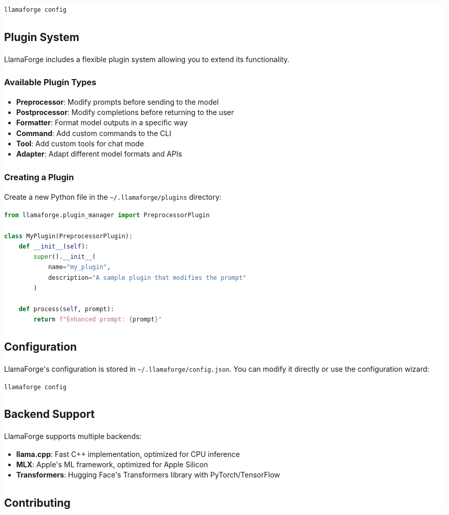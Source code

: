 ```bash
llamaforge config
```

## Plugin System

LlamaForge includes a flexible plugin system allowing you to extend its functionality.

### Available Plugin Types

- **Preprocessor**: Modify prompts before sending to the model
- **Postprocessor**: Modify completions before returning to the user
- **Formatter**: Format model outputs in a specific way
- **Command**: Add custom commands to the CLI
- **Tool**: Add custom tools for chat mode
- **Adapter**: Adapt different model formats and APIs

### Creating a Plugin

Create a new Python file in the `~/.llamaforge/plugins` directory:

```python
from llamaforge.plugin_manager import PreprocessorPlugin

class MyPlugin(PreprocessorPlugin):
    def __init__(self):
        super().__init__(
            name="my_plugin",
            description="A sample plugin that modifies the prompt"
        )
    
    def process(self, prompt):
        return f"Enhanced prompt: {prompt}"
```

## Configuration

LlamaForge's configuration is stored in `~/.llamaforge/config.json`. You can modify it directly or use the configuration wizard:

```bash
llamaforge config
```

## Backend Support

LlamaForge supports multiple backends:

- **llama.cpp**: Fast C++ implementation, optimized for CPU inference
- **MLX**: Apple's ML framework, optimized for Apple Silicon
- **Transformers**: Hugging Face's Transformers library with PyTorch/TensorFlow

## Contributing

